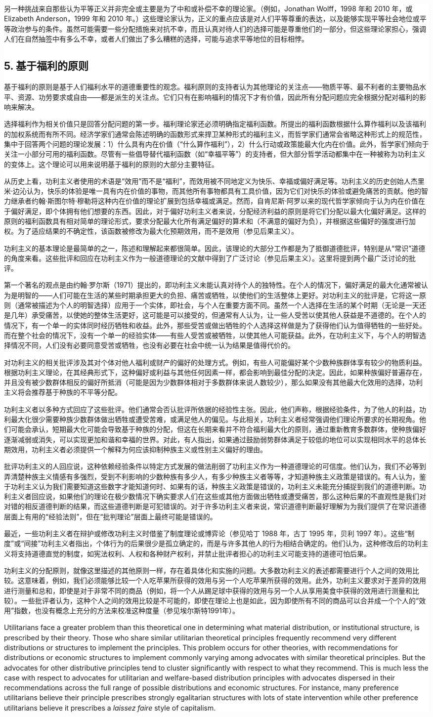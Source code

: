 另一种挑战来自那些认为平等正义并非完全或主要是为了中和或补偿不幸的理论家。（例如，Jonathan Wolff，1998 年和 2010 年，或 Elizabeth Anderson，1999 年和 2010 年。）这些理论家认为，正义的重点应该是对人们平等尊重的表达，以及能够实现平等社会地位或平等政治参与的条件。虽然可能需要一些分配措施来对抗不幸，而且认真对待人们的选择可能是尊重他们的一部分，但这些理论家担心，强调人们在自然抽签中有多么不幸，或者人们做出了多么糟糕的选择，可能与追求平等地位的目标相悖。

## 5. 基于福利的原则

基于福利的原则是基于人们福利水平的道德重要性的观念。福利原则的支持者认为其他理论的关注点——物质平等、最不利者的主要物品水平、资源、功劳要求或自由——都是派生的关注点。它们只有在影响福利的情况下才有价值，因此所有分配问题应完全根据分配对福利的影响来解决。

选择福利作为相关价值只是回答分配问题的第一步。福利理论家还必须明确指定福利函数。所提出的福利函数根据什么算作福利以及该福利的加权系统而有所不同。经济学家们通常会陈述明确的函数形式来捍卫某种形式的福利主义，而哲学家们通常会省略这种形式上的规范性，集中于回答两个问题的理论发展：1）什么具有内在价值（“什么算作福利”），2）什么行动或政策能最大化内在价值。此外，哲学家们倾向于关注一小部分可用的福利函数。尽管有一些倡导替代福利函数（如“幸福平等”）的支持者，但大部分哲学活动都集中在一种被称为功利主义的变体上。这个理论可以用来说明基于福利的原则的大部分主要特征。

从历史上看，功利主义者使用的术语是“效用”而不是“福利”，而效用被不同地定义为快乐、幸福或偏好满足等。功利主义的历史创始人杰里米·边沁认为，快乐的体验是唯一具有内在价值的事物，而其他所有事物都具有工具价值，因为它们对快乐的体验或避免痛苦的贡献。他的智力继承者约翰·斯图尔特·穆勒将这种内在价值的理论扩展到包括幸福或满足。然而，自肯尼斯·阿罗以来的现代哲学家倾向于认为内在价值在于偏好满足，即个体拥有他们想要的东西。因此，对于偏好功利主义者来说，分配经济利益的原则是将它们分配以最大化偏好满足。这样的原则的福利函数具有相对简单的理论形式，要求分配最大化所有满足偏好的算术和（不满意的偏好为负），并根据这些偏好的强度进行加权。为了适应结果的不确定性，该函数被修改为最大化预期效用，而不是效用（参见后果主义）。

功利主义的基本理论是最简单的之一，陈述和理解起来都很简单。因此，该理论的大部分工作都是为了抵御道德批评，特别是从“常识”道德的角度来看。这些批评和回应在功利主义作为一般道德理论的文献中得到了广泛讨论（参见后果主义）。这里将提到两个最广泛讨论的批评。

第一个著名的观点是由约翰·罗尔斯（1971）提出的，即功利主义未能认真对待个人的独特性。在个人的情况下，偏好满足的最大化通常被认为是明智的——人们可能在生活的某些时期承担更大的负担、痛苦或牺牲，以使他们的生活整体上更好。对功利主义的批评是，它将这一原则（通常被描述为个人的明智选择）应用于一个实体，即社会，与个人在重要方面不同。虽然一个人选择在生活的某个时期（无论是一天还是几年）承受痛苦，以使她的整体生活更好，这可能是可以接受的，但通常有人认为，让一些人受苦以使其他人获益是不道德的。在个人的情况下，有一个单一的实体同时经历牺牲和收益。此外，那些受苦或做出牺牲的个人选择这样做是为了获得他们认为值得牺牲的一些好处。而在整个社会的情况下，没有一个单一的经验实体——有些人受苦或被牺牲，以使其他人可能获益。此外，在功利主义下，与个人的明智选择情况不同，人们没有必要同意受苦或牺牲，也没有必要在社会中统一认为结果是值得代价的。

对功利主义的相关批评涉及其对个体对他人福利或财产的偏好的处理方式。例如，有些人可能偏好某个少数种族群体享有较少的物质利益。根据功利主义理论，在其经典形式下，这种偏好或利益与其他任何因素一样，都会影响到最佳分配的决定。因此，如果种族偏好普遍存在，并且没有被少数群体相反的偏好所抵消（可能是因为少数群体相对于多数群体来说人数较少），那么如果没有其他最大化效用的选择，功利主义将会推荐基于种族的不平等分配。

功利主义者以多种方式回应了这些批评。他们通常会否认批评所依据的经验性主张。因此，他们声称，根据经验条件，为了他人的利益，功利最大化很少需要种族少数群体做出牺牲或遭受苦难，或满足他人的偏见。与此相关，功利主义者经常强调他们理论所要求的长期视角。他们可能会承认，短期最大化可能会导致基于种族的分配，但这在长期来看并不符合福利最大化的原则，通过重新教育多数群体，使种族偏好逐渐减弱或消失，可以实现更加和谐和幸福的世界。对此，有人指出，如果通过鼓励弱势群体满足于较低的地位可以实现相同水平的总体长期效用，功利主义者必须提供一个解释为何应该抑制种族主义或性别主义偏好的理由。

批评功利主义的人回应说，这种依赖经验条件以特定方式发展的做法削弱了功利主义作为一种道德理论的可信度。他们认为，我们不必等到弄清楚种族主义情感有多强烈，受到不利影响的少数种族有多少人，有多少种族主义者等等，才知道种族主义政策是错误的。有人认为，鉴于功利主义认为我们需要知道这些数字才能知道何时、如果有的话，种族主义政策是错误的，功利主义未能充分捕捉到我们的道德判断。功利主义者回应说，如果他们的理论在极少数情况下确实要求人们在这些或其他方面做出牺牲或遭受痛苦，那么这种后果的不直观性是我们对对错的相反道德判断的结果，而这些道德判断是可犯错误的。对于许多功利主义者来说，常识道德判断最好理解为为我们提供了在常识道德层面上有用的“经验法则”，但在“批判理论”层面上最终可能是错误的。

最近，一些功利主义者在辩护或修改功利主义时借鉴了制度理论或博弈论（参见哈丁 1988 年，古丁 1995 年，贝利 1997 年）。这些“制度”或“间接”功利主义者指出，个体行为的后果很少是孤立确定的，而是与许多其他人的行为相结合确定的。他们认为，这种修改后的功利主义将支持道德直觉的制度，如宪法权利、人权和各种财产权利，并禁止批评者担心的功利主义可能支持的道德可怕后果。

功利主义的分配原则，就像这里描述的其他原则一样，存在着具体化和实施的问题。大多数功利主义的表述都需要进行个人之间的效用比较。这意味着，例如，我们必须能够比较一个人吃苹果所获得的效用与另一个人吃苹果所获得的效用。此外，功利主义要求对于差异的效用进行测量和总和，即使是对于非常不同的商品（例如，将一个人从踢足球中获得的效用与另一个人从享用美食中获得的效用进行测量和比较）。一些批评者认为，这种个人之间的效用比较是不可能的，即使在理论上也是如此，因为即使所有不同的商品可以合并成一个个人的“效用”指数，也没有概念上充分的方法来校准这种度量（参见埃尔斯特1991年）。

Utilitarians face a greater problem than this theoretical one in determining what material distribution, or institutional structure, is prescribed by their theory. Those who share similar utilitarian theoretical principles frequently recommend very different distributions or structures to implement the principles. This problem occurs for other theories, with recommendations for distributions or economic structures to implement commonly varying among advocates with similar theoretical principles. But the advocates for other distributive principles tend to cluster significantly with respect to what they recommend. This is much less the case with respect to advocates for utilitarian and welfare-based distribution principles with advocates dispersed in their recommendations across the full range of possible distributions and economic structures. For instance, many preference utilitarians believe their principle prescribes strongly egalitarian structures with lots of state intervention while other preference utilitarians believe it prescribes a *laissez faire* style of capitalism.
